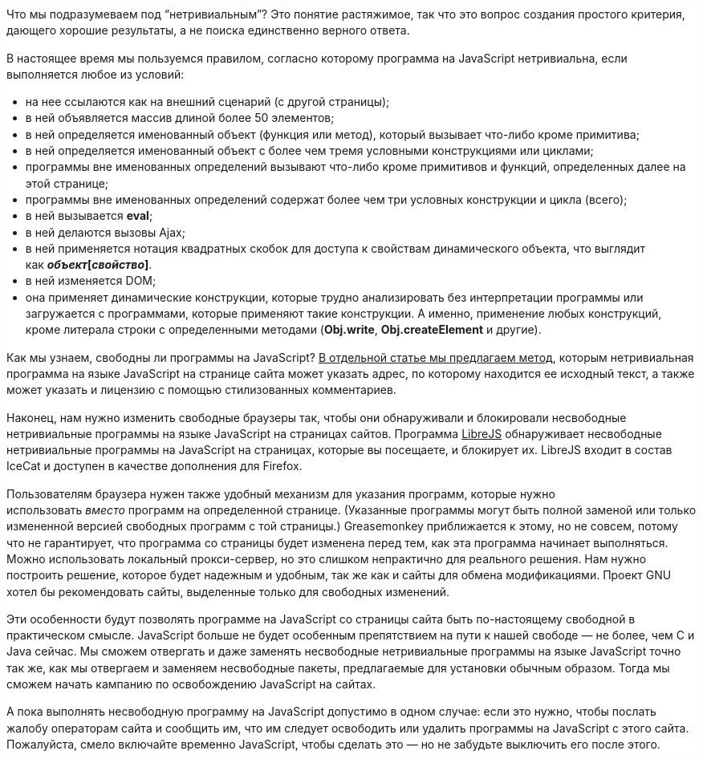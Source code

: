 Что мы подразумеваем под “нетривиальным”? Это понятие растяжимое, так что это вопрос создания простого критерия, дающего хорошие результаты, а не поиска единственно верного ответа.

В настоящее время мы пользуемся правилом, согласно которому программа на JavaScript нетривиальна, если выполняется любое из условий:

-   на нее ссылаются как на внешний сценарий (с другой страницы);
-   в ней объявляется массив длиной более 50 элементов;
-   в ней определяется именованный объект (функция или метод), который вызывает что-либо кроме примитива;
-   в ней определяется именованный объект с более чем тремя условными конструкциями или циклами;
-   программы вне именованных определений вызывают что-либо кроме примитивов и функций, определенных далее на этой странице;
-   программы вне именованных определений содержат более чем три условных конструкции и цикла (всего);
-   в ней вызывается **eval**;
-   в ней делаются вызовы Ajax;
-   в ней применяется нотация квадратных скобок для доступа к свойствам динамического объекта, что выглядит как **_объект_[_свойство_]**.
-   в ней изменяется DOM;
-   она применяет динамические конструкции, которые трудно анализировать без интерпретации программы или загружается с программами, которые применяют такие конструкции. А именно, применение любых конструкций, кроме литерала строки с определенными методами (**Obj.write**, **Obj.createElement** и другие).

Как мы узнаем, свободны ли программы на JavaScript? [В отдельной статье мы предлагаем метод](https://www.gnu.org/licenses/javascript-labels.html), которым нетривиальная программа на языке JavaScript на странице сайта может указать адрес, по которому находится ее исходный текст, а также может указать и лицензию с помощью стилизованных комментариев.

Наконец, нам нужно изменить свободные браузеры так, чтобы они обнаруживали и блокировали несвободные нетривиальные программы на языке JavaScript на страницах сайтов. Программа [LibreJS](https://www.gnu.org/software/librejs/) обнаруживает несвободные нетривиальные программы на JavaScript на страницах, которые вы посещаете, и блокирует их. LibreJS входит в состав IceCat и доступен в качестве дополнения для Firefox.

Пользователям браузера нужен также удобный механизм для указания программ, которые нужно использовать _вместо_ программ на определенной странице. (Указанные программы могут быть полной заменой или только измененной версией свободных программ с той страницы.) Greasemonkey приближается к этому, но не совсем, потому что не гарантирует, что программа со страницы будет изменена перед тем, как эта программа начинает выполняться. Можно использовать локальный прокси-сервер, но это слишком непрактично для реального решения. Нам нужно построить решение, которое будет надежным и удобным, так же как и сайты для обмена модификациями. Проект GNU хотел бы рекомендовать сайты, выделенные только для свободных изменений.

Эти особенности будут позволять программе на JavaScript со страницы сайта быть по-настоящему свободной в практическом смысле. JavaScript больше не будет особенным препятствием на пути к нашей свободе — не более, чем C и Java сейчас. Мы сможем отвергать и даже заменять несвободные нетривиальные программы на языке JavaScript точно так же, как мы отвергаем и заменяем несвободные пакеты, предлагаемые для установки обычным образом. Тогда мы сможем начать кампанию по освобождению JavaScript на сайтах.

А пока выполнять несвободную программу на JavaScript допустимо в одном случае: если это нужно, чтобы послать жалобу операторам сайта и сообщить им, что им следует освободить или удалить программы на JavaScript с этого сайта. Пожалуйста, смело включайте временно JavaScript, чтобы сделать это — но не забудьте выключить его после этого.
